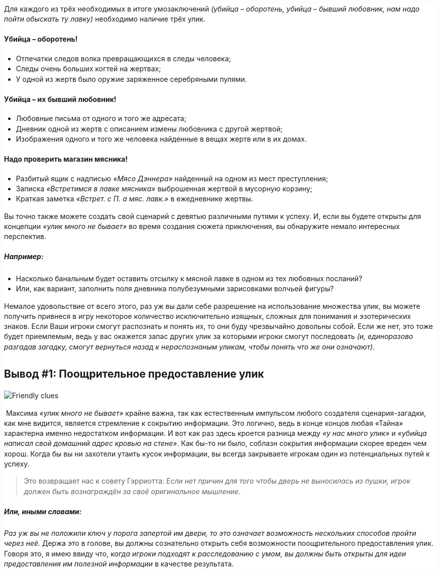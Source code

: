 Для каждого из трёх необходимых в итоге умозаключений _(убийца – оборотень, убийца – бывший любовник, нам надо пойти обыскать ту лавку)_ необходимо наличие трёх улик.

#### Убийца – оборотень!

- Отпечатки следов волка превращающихся в следы человека;
- Следы очень больших когтей на жертвах;
- У одной из жертв было оружие заряженное серебряными пулями.

#### Убийца – их бывший любовник!

- Любовные письма от одного и того же адресата;
- Дневник одной из жертв с описанием измены любовника с другой жертвой;
- Изображения одного и того же человека найденные в вещах жертв или в их домах.

#### Надо проверить магазин мясника!

- Разбитый ящик с надписью _«Мясо Дэннера»_ найденный на одном из мест преступления;
- Записка _«Встретимся в лавке мясника»_ выброшенная жертвой в мусорную корзину;
- Краткая заметка _«Встрет. с П. а мяс. лавк.»_ в ежедневнике жертвы.

Вы точно также можете создать свой сценарий с девятью различными путями к успеху. И, если вы будете открыты для концепции _«улик много не бывает»_ во время создания сюжета приключения, вы обнаружите немало интересных перспектив.

##### Например:

- Насколько банальным будет оставить отсылку к мясной лавке в одном из тех любовных посланий?
- Или, как вариант, заполнить поля дневника полубезумными зарисовками волчьей фигуры?

Немалое удовольствие от всего этого, раз уж вы дали себе разрешение на использование множества улик, вы можете получить привнеся в игру некоторое количество исключительно изящных, сложных для понимания и эзотерических знаков. Если Ваши игроки cмогут распознать и понять их, то они буду чрезвычайно довольны собой. Если же нет, это тоже будет приемлемым, ведь у вас окажется запас других улик за которыми игроки смогут последовать _(и, единоразово разгадав загадку, смогут вернуться назад к нераспознаным уликам, чтобы понять что же они означают)_.

## Вывод #1: Поощрительное предоставление улик

![Friendly clues](images/f27de-img_6943.jpg)

 Максима _«улик много не бывает»_ крайне важна, так как естественным импульсом любого создателя сценария-загадки, как мне видится, является стремление к сокрытию информации. Это логично, ведь в конце концов любая «Тайна» характерна именно недостатком информации. И вот как раз здесь кроется разница между _«у нас много улик»_ и _«убийца написал свой домашний адрес кровью на стене»_. Как бы-то ни было, соблазн сокрытия информации скорее вреден чем хорош. Когда бы вы ни захотели утаить кусок информации, вы всегда закрываете игрокам один из потенциальных путей к успеху.

> Это возвращает нас к совету Гэрриотта: _Если нет причин для того чтобы дверь не выносилась из пушки, игрок должен быть вознаграждён за своё оригинальное мышление._

##### Или, иными словами:

_Раз уж вы не положили ключ у порога запертой им двери, то это означает возможность нескольких способов пройти через неё._ Держа это в голове, вы должны сознательно открыть себя возможности поощрительного предоставления улик. Говоря это, я имею ввиду что, _когда игроки подходят к расследованию с умом, вы должны быть открыты для идеи предоставления им полезной информации_ в качестве результата.
